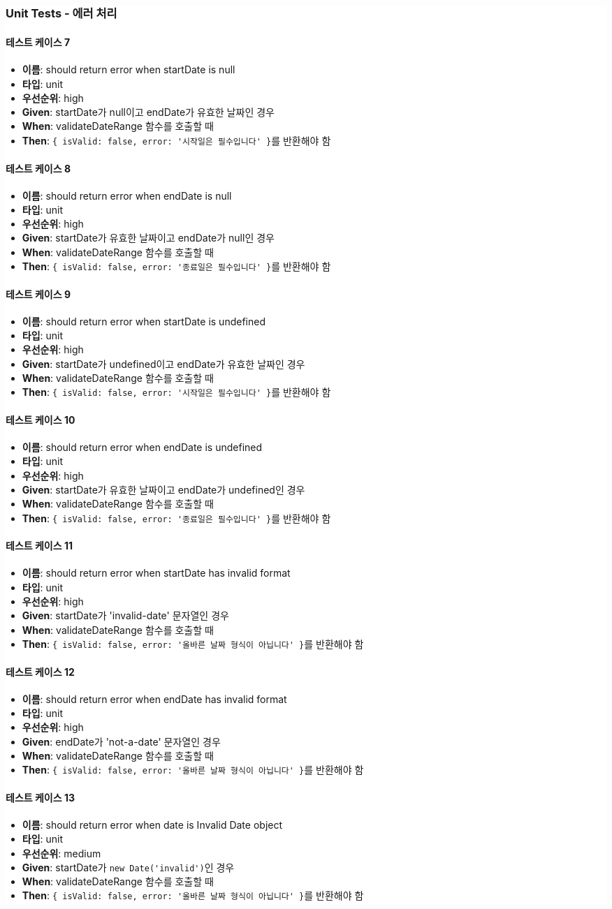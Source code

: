 ### Unit Tests - 에러 처리

#### 테스트 케이스 7
- **이름**: should return error when startDate is null
- **타입**: unit
- **우선순위**: high
- **Given**: startDate가 null이고 endDate가 유효한 날짜인 경우
- **When**: validateDateRange 함수를 호출할 때
- **Then**: `{ isValid: false, error: '시작일은 필수입니다' }`를 반환해야 함

#### 테스트 케이스 8
- **이름**: should return error when endDate is null
- **타입**: unit
- **우선순위**: high
- **Given**: startDate가 유효한 날짜이고 endDate가 null인 경우
- **When**: validateDateRange 함수를 호출할 때
- **Then**: `{ isValid: false, error: '종료일은 필수입니다' }`를 반환해야 함

#### 테스트 케이스 9
- **이름**: should return error when startDate is undefined
- **타입**: unit
- **우선순위**: high
- **Given**: startDate가 undefined이고 endDate가 유효한 날짜인 경우
- **When**: validateDateRange 함수를 호출할 때
- **Then**: `{ isValid: false, error: '시작일은 필수입니다' }`를 반환해야 함

#### 테스트 케이스 10
- **이름**: should return error when endDate is undefined
- **타입**: unit
- **우선순위**: high
- **Given**: startDate가 유효한 날짜이고 endDate가 undefined인 경우
- **When**: validateDateRange 함수를 호출할 때
- **Then**: `{ isValid: false, error: '종료일은 필수입니다' }`를 반환해야 함

#### 테스트 케이스 11
- **이름**: should return error when startDate has invalid format
- **타입**: unit
- **우선순위**: high
- **Given**: startDate가 'invalid-date' 문자열인 경우
- **When**: validateDateRange 함수를 호출할 때
- **Then**: `{ isValid: false, error: '올바른 날짜 형식이 아닙니다' }`를 반환해야 함

#### 테스트 케이스 12
- **이름**: should return error when endDate has invalid format
- **타입**: unit
- **우선순위**: high
- **Given**: endDate가 'not-a-date' 문자열인 경우
- **When**: validateDateRange 함수를 호출할 때
- **Then**: `{ isValid: false, error: '올바른 날짜 형식이 아닙니다' }`를 반환해야 함

#### 테스트 케이스 13
- **이름**: should return error when date is Invalid Date object
- **타입**: unit
- **우선순위**: medium
- **Given**: startDate가 `new Date('invalid')`인 경우
- **When**: validateDateRange 함수를 호출할 때
- **Then**: `{ isValid: false, error: '올바른 날짜 형식이 아닙니다' }`를 반환해야 함
